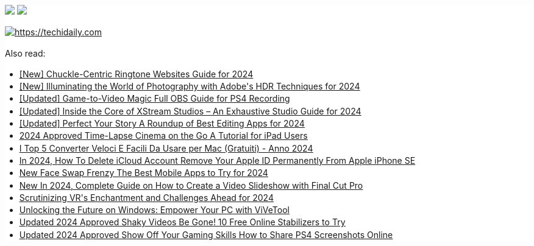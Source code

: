 [![](https://www.5kplayer.com/video-music-player/../button/freedownwhitewin.png)](https://tools.techidaily.com/5kplayer/products/) [![](https://www.5kplayer.com/video-music-player/../button/freedownbackmac.png)](https://tools.techidaily.com/5kplayer/products/)


<a href="https://25home.pxf.io/c/5597632/2148636/16836" target="_top" id="2148636">
  <img src="//a.impactradius-go.com/display-ad/16836-2148636" border="0" alt="https://techidaily.com" width="120" height="90"/>
</a>
<img height="0" width="0" src="https://25home.pxf.io/i/5597632/2148636/16836" style="position:absolute;visibility:hidden;" border="0" />


<ins class="adsbygoogle"
     style="display:block"
     data-ad-format="autorelaxed"
     data-ad-client="ca-pub-7571918770474297"
     data-ad-slot="1223367746"></ins>

<ins class="adsbygoogle"
     style="display:block"
     data-ad-client="ca-pub-7571918770474297"
     data-ad-slot="8358498916"
     data-ad-format="auto"
     data-full-width-responsive="true"></ins>

<span class="atpl-alsoreadstyle">Also read:</span>
<div><ul>
<li><a href="https://fox-cloud.techidaily.com/new-chuckle-centric-ringtone-websites-guide-for-2024/"><u>[New] Chuckle-Centric Ringtone Websites Guide for 2024</u></a></li>
<li><a href="https://fox-direct.techidaily.com/new-illuminating-the-world-of-photography-with-adobes-hdr-techniques-for-2024/"><u>[New] Illuminating the World of Photography with Adobe's HDR Techniques for 2024</u></a></li>
<li><a href="https://screen-mirroring-recording.techidaily.com/updated-game-to-video-magic-full-obs-guide-for-ps4-recording/"><u>[Updated] Game-to-Video Magic Full OBS Guide for PS4 Recording</u></a></li>
<li><a href="https://fox-links.techidaily.com/updated-inside-the-core-of-xstream-studios-an-exhaustive-studio-guide-for-2024/"><u>[Updated] Inside the Core of XStream Studios – An Exhaustive Studio Guide for 2024</u></a></li>
<li><a href="https://instagram-video-recordings.techidaily.com/updated-perfect-your-story-a-roundup-of-best-editing-apps-for-2024/"><u>[Updated] Perfect Your Story A Roundup of Best Editing Apps for 2024</u></a></li>
<li><a href="https://screen-sharing-recording.techidaily.com/2024-approved-time-lapse-cinema-on-the-go-a-tutorial-for-ipad-users/"><u>2024 Approved Time-Lapse Cinema on the Go A Tutorial for iPad Users</u></a></li>
<li><a href="https://eaxpv-info.techidaily.com/i-top-5-converter-veloci-e-facili-da-usare-per-mac-gratuiti-anno-2024/"><u>I Top 5 Converter Veloci E Facili Da Usare per Mac (Gratuiti) - Anno 2024</u></a></li>
<li><a href="https://apple-account.techidaily.com/in-2024-how-to-delete-icloud-account-remove-your-apple-id-permanently-from-apple-iphone-se-by-drfone-ios/"><u>In 2024, How To Delete iCloud Account Remove Your Apple ID Permanently From Apple iPhone SE</u></a></li>
<li><a href="https://video-ai-editor.techidaily.com/new-face-swap-frenzy-the-best-mobile-apps-to-try-for-2024/"><u>New Face Swap Frenzy The Best Mobile Apps to Try for 2024</u></a></li>
<li><a href="https://video-ai-editor.techidaily.com/new-in-2024-complete-guide-on-how-to-create-a-video-slideshow-with-final-cut-pro/"><u>New In 2024, Complete Guide on How to Create a Video Slideshow with Final Cut Pro</u></a></li>
<li><a href="https://extra-skills.techidaily.com/scrutinizing-vrs-enchantment-and-challenges-ahead-for-2024/"><u>Scrutinizing VR's Enchantment and Challenges Ahead for 2024</u></a></li>
<li><a href="https://win11.techidaily.com/unlocking-the-future-on-windows-empower-your-pc-with-vivetool/"><u>Unlocking the Future on Windows: Empower Your PC with ViVeTool</u></a></li>
<li><a href="https://video-ai-editor.techidaily.com/updated-2024-approved-shaky-videos-be-gone-10-free-online-stabilizers-to-try/"><u>Updated 2024 Approved Shaky Videos Be Gone! 10 Free Online Stabilizers to Try</u></a></li>
<li><a href="https://video-ai-editor.techidaily.com/updated-2024-approved-show-off-your-gaming-skills-how-to-share-ps4-screenshots-online/"><u>Updated 2024 Approved Show Off Your Gaming Skills How to Share PS4 Screenshots Online</u></a></li>